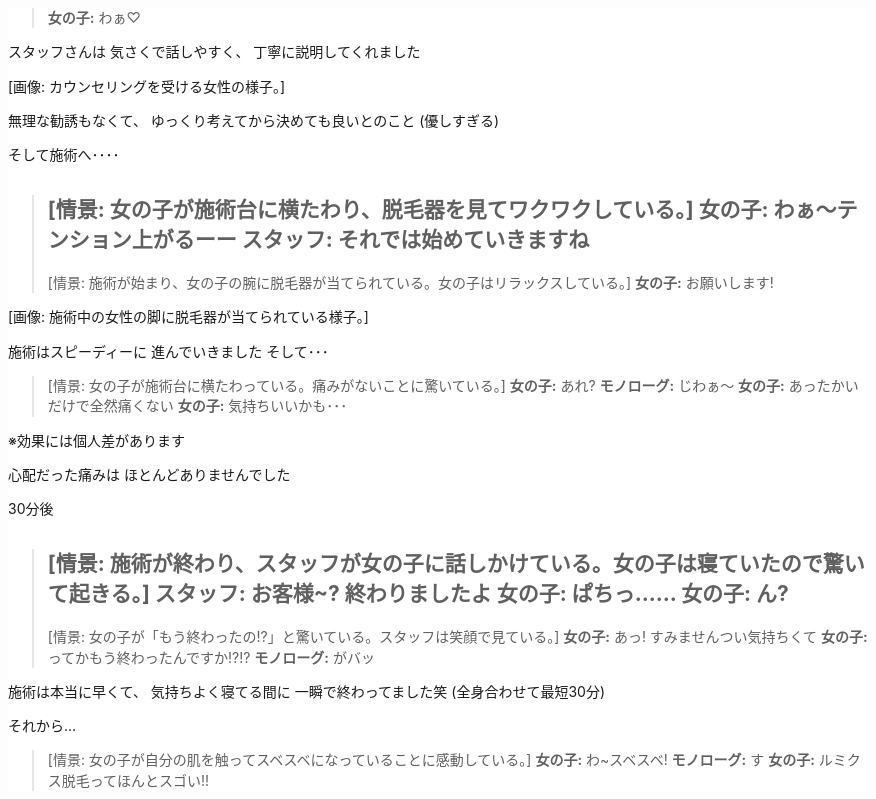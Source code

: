 > **女の子:** わぁ♡

スタッフさんは
気さくで話しやすく、
丁寧に説明してくれました

[画像: カウンセリングを受ける女性の様子。]

無理な勧誘もなくて、
ゆっくり考えてから決めても良いとのこと
(優しすぎる)

そして施術へ････

> [情景: 女の子が施術台に横たわり、脱毛器を見てワクワクしている。]
> **女の子:** わぁ〜テンション上がるーー
> **スタッフ:** それでは始めていきますね
> ---
> [情景: 施術が始まり、女の子の腕に脱毛器が当てられている。女の子はリラックスしている。]
> **女の子:** お願いします!

[画像: 施術中の女性の脚に脱毛器が当てられている様子。]

施術はスピーディーに
進んでいきました
そして･･･

> [情景: 女の子が施術台に横たわっている。痛みがないことに驚いている。]
> **女の子:** あれ?
> **モノローグ:** じわぁ〜
> **女の子:** あったかいだけで全然痛くない
> **女の子:** 気持ちいいかも･･･

※効果には個人差があります

心配だった痛みは
ほとんどありませんでした

30分後

> [情景: 施術が終わり、スタッフが女の子に話しかけている。女の子は寝ていたので驚いて起きる。]
> **スタッフ:** お客様~? 終わりましたよ
> **女の子:** ぱちっ……
> **女の子:** ん?
> ---
> [情景: 女の子が「もう終わったの!?」と驚いている。スタッフは笑顔で見ている。]
> **女の子:** あっ! すみませんつい気持ちくて
> **女の子:** ってかもう終わったんですか!?!?
> **モノローグ:** がバッ

施術は本当に早くて、
気持ちよく寝てる間に
一瞬で終わってました笑
(全身合わせて最短30分)

それから…

> [情景: 女の子が自分の肌を触ってスベスベになっていることに感動している。]
> **女の子:** わ~スベスベ!
> **モノローグ:** す
> **女の子:** ルミクス脱毛ってほんとスゴい!!

